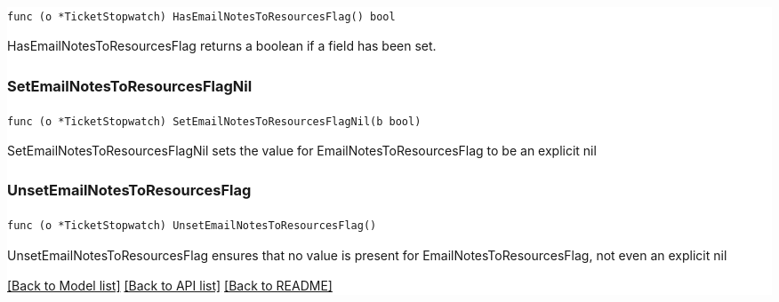 `func (o *TicketStopwatch) HasEmailNotesToResourcesFlag() bool`

HasEmailNotesToResourcesFlag returns a boolean if a field has been set.

### SetEmailNotesToResourcesFlagNil

`func (o *TicketStopwatch) SetEmailNotesToResourcesFlagNil(b bool)`

 SetEmailNotesToResourcesFlagNil sets the value for EmailNotesToResourcesFlag to be an explicit nil

### UnsetEmailNotesToResourcesFlag
`func (o *TicketStopwatch) UnsetEmailNotesToResourcesFlag()`

UnsetEmailNotesToResourcesFlag ensures that no value is present for EmailNotesToResourcesFlag, not even an explicit nil

[[Back to Model list]](../README.md#documentation-for-models) [[Back to API list]](../README.md#documentation-for-api-endpoints) [[Back to README]](../README.md)


